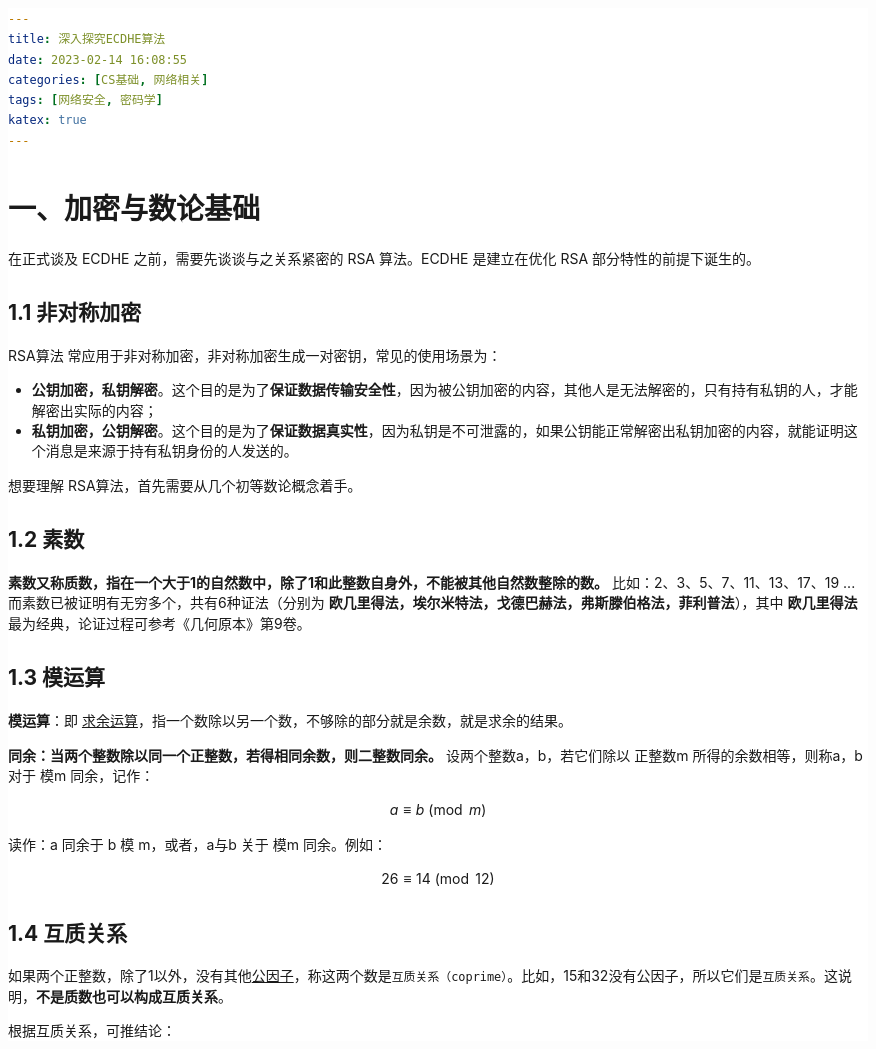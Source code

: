 ```yaml
---
title: 深入探究ECDHE算法
date: 2023-02-14 16:08:55
categories: [CS基础, 网络相关]
tags: [网络安全, 密码学]
katex: true
---
```


# 一、加密与数论基础

在正式谈及 ECDHE 之前，需要先谈谈与之关系紧密的 RSA 算法。ECDHE 是建立在优化 RSA 部分特性的前提下诞生的。

## 1.1 非对称加密

RSA算法 常应用于非对称加密，非对称加密生成一对密钥，常见的使用场景为：

+ **公钥加密，私钥解密**。这个目的是为了**保证数据传输安全性**，因为被公钥加密的内容，其他人是无法解密的，只有持有私钥的人，才能解密出实际的内容；
+ **私钥加密，公钥解密**。这个目的是为了**保证数据真实性**，因为私钥是不可泄露的，如果公钥能正常解密出私钥加密的内容，就能证明这个消息是来源于持有私钥身份的人发送的。

想要理解 RSA算法，首先需要从几个初等数论概念着手。



## 1.2 素数

**素数又称质数，指在一个大于1的自然数中，除了1和此整数自身外，不能被其他自然数整除的数。** 比如：2、3、5、7、11、13、17、19 ... 而素数已被证明有无穷多个，共有6种证法（分别为 **欧几里得法，埃尔米特法，戈德巴赫法，弗斯滕伯格法，菲利普法**），其中 **欧几里得法** 最为经典，论证过程可参考《几何原本》第9卷。

## 1.3 模运算

**模运算**：即 [求余运算](https://zh.wikipedia.org/zh-hans/%E6%A8%A1%E9%99%A4)，指一个数除以另一个数，不够除的部分就是余数，就是求余的结果。

**同余：当两个整数除以同一个正整数，若得相同余数，则二整数同余。** 设两个整数a，b，若它们除以 正整数m 所得的余数相等，则称a，b对于 模m 同余，记作：

$$
a \equiv b \pmod{m}
$$

读作：a 同余于 b 模 m，或者，a与b 关于 模m 同余。例如：

$$
26 \equiv 14 \pmod{12}
$$

## 1.4 互质关系

如果两个正整数，除了1以外，没有其他[公因子](https://zh.wikipedia.org/zh-hans/%E5%85%AC%E5%9B%A0%E6%95%B8)，称这两个数是`互质关系（coprime）`。比如，15和32没有公因子，所以它们是`互质关系`。这说明，**不是质数也可以构成互质关系**。

根据互质关系，可推结论：
